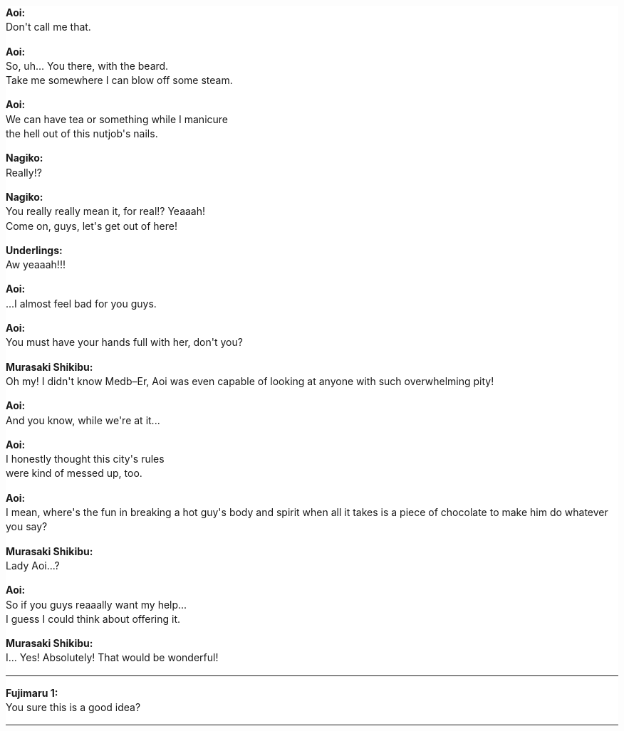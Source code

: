   
**Aoi:**   
Don't call me that.  
  
**Aoi:**   
So, uh... You there, with the beard.  
Take me somewhere I can blow off some steam.  
  
**Aoi:**   
We can have tea or something while I manicure  
the hell out of this nutjob's nails.  
  
**Nagiko:**   
Really!?  
  
**Nagiko:**   
You really really mean it, for real!? Yeaaah!  
Come on, guys, let's get out of here!  
  
**Underlings:**   
Aw yeaaah!!!  
  
**Aoi:**   
...I almost feel bad for you guys.  
  
**Aoi:**   
You must have your hands full with her, don't you?  
  
**Murasaki Shikibu:**   
Oh my! I didn't know Medb&ndash;Er, Aoi was even capable of looking at anyone with such overwhelming pity!  
  
**Aoi:**   
And you know, while we're at it...  
  
**Aoi:**   
I honestly thought this city's rules  
were kind of messed up, too.  
  
**Aoi:**   
I mean, where's the fun in breaking a hot guy's body and spirit when all it takes is a piece of chocolate to make him do whatever you say?  
  
**Murasaki Shikibu:**   
Lady Aoi...?  
  
**Aoi:**   
So if you guys reaaally want my help...  
I guess I could think about offering it.  
  
**Murasaki Shikibu:**   
I... Yes! Absolutely! That would be wonderful!  
  
---  
  
**Fujimaru 1:**   
You sure this is a good idea?  
  
---  
  
